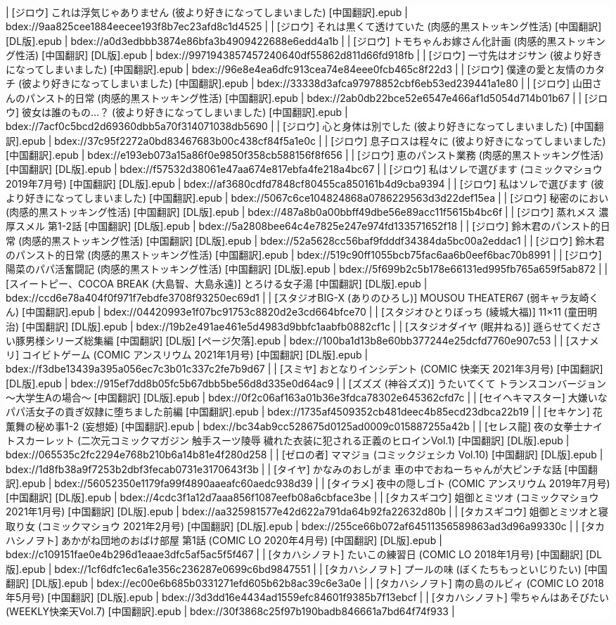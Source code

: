 | [ジロウ] これは浮気じゃありません (彼より好きになってしまいました) [中国翻訳].epub | bdex://9aa825cee1884eecee193f8b7ec23afd8c1d4525 |
| [ジロウ] それは黒くて透けていた (肉感的黒ストッキング性活) [中国翻訳] [DL版].epub | bdex://a0d3edbbb3874e86bfa3b4909422688e6edd4a1b |
| [ジロウ] トモちゃんお嫁さん化計画 (肉感的黒ストッキング性活) [中国翻訳] [DL版].epub | bdex://9971943857457240640df55862d811d66fd918fb |
| [ジロウ] 一寸先はオジサン (彼より好きになってしまいました) [中国翻訳].epub | bdex://96e8e4ea6dfc913cea74e84eee0fcb465c8f22d3 |
| [ジロウ] 僕達の愛と友情のカタチ (彼より好きになってしまいました) [中国翻訳].epub | bdex://33338d3afca97978852cbf6eb53ed239441a1e80 |
| [ジロウ] 山田さんのパンスト的日常 (肉感的黒ストッキング性活) [中国翻訳].epub | bdex://2ab0db22bce52e6547e466af1d5054d714b01b67 |
| [ジロウ] 彼女は誰のもの…？ (彼より好きになってしまいました) [中国翻訳].epub | bdex://7acf0c5bcd2d69360dbb5a70f314071038db5690 |
| [ジロウ] 心と身体は別でした (彼より好きになってしまいました) [中国翻訳].epub | bdex://37c95f2272a0bd83467683b00c438cf84f5a1e0c |
| [ジロウ] 息子ロスは程々に (彼より好きになってしまいました) [中国翻訳].epub | bdex://e193eb073a15a86f0e9850f358cb588156f8f656 |
| [ジロウ] 恵のパンスト業務 (肉感的黒ストッキング性活) [中国翻訳] [DL版].epub | bdex://f57532d38061e47aa674e817ebfa4fe218a4bc67 |
| [ジロウ] 私はソレで選びます (コミックマショウ 2019年7月号) [中国翻訳] [DL版].epub | bdex://af3680cdfd7848cf80455ca850161b4d9cba9394 |
| [ジロウ] 私はソレで選びます (彼より好きになってしまいました) [中国翻訳].epub | bdex://5067c6ce104824868a0786229563d3d22def15ea |
| [ジロウ] 秘密のにおい (肉感的黒ストッキング性活) [中国翻訳] [DL版].epub | bdex://487a8b0a00bbff49dbe56e89acc11f5615b4bc6f |
| [ジロウ] 蒸れメス 濃厚スメル 第1-2話 [中国翻訳] [DL版].epub | bdex://5a2808bee64c4e7825e247e974fd133571652f18 |
| [ジロウ] 鈴木君のパンスト的日常 (肉感的黒ストッキング性活) [中国翻訳] [DL版].epub | bdex://52a5628cc56baf9fdddf34384da5bc00a2eddac1 |
| [ジロウ] 鈴木君のパンスト的日常 (肉感的黒ストッキング性活) [中国翻訳].epub | bdex://519c90ff1055bcb75fac6aa6b0eef6bac70b8991 |
| [ジロウ] 陽菜のパパ活奮闘記 (肉感的黒ストッキング性活) [中国翻訳] [DL版].epub | bdex://5f699b2c5b178e66131ed995fb765a659f5ab872 |
| [スイートピー、COCOA BREAK (大島智、大島永遠)] とろける女子湯 [中国翻訳] [DL版].epub | bdex://ccd6e78a404f0f971f7ebdfe3708f93250ec69d1 |
| [スタジオBIG-X (ありのひろし)] MOUSOU THEATER67 (弱キャラ友崎くん) [中国翻訳].epub | bdex://04420993e1f07bc91753c8820d2e3cd664bfce70 |
| [スタジオひとりぼっち (綾城大福)] 11×11 (童田明治) [中国翻訳] [DL版].epub | bdex://19b2e491ae461e5d4983d9bbfc1aabfb0882cf1c |
| [スタジオダイヤ (眠井ねる)] 遜らせてください豚男様シリーズ総集編 [中国翻訳] [DL版] [ページ欠落].epub | bdex://100ba1d13b8e60bb377244e25dcfd7760e907c53 |
| [スナメリ] コイビトゲーム (COMIC アンスリウム 2021年1月号) [中国翻訳] [DL版].epub | bdex://f3dbe13439a395a056ec7c3b01c337c2fe7b9d67 |
| [スミヤ] おとなりインシデント (COMIC 快楽天 2021年3月号) [中国翻訳] [DL版].epub | bdex://915ef7dd8b05fc5b67dbb5be56d8d335e0d64ac9 |
| [ズズズ (神谷ズズ)] うたいてくて トランスコンバージョン ～大学生Aの場合～ [中国翻訳] [DL版].epub | bdex://0f2c06af163a01b36e3fdca78302e645362cfd7c |
| [セイヘキマスター] 大嫌いなパパ活女子の貢ぎ奴隷に堕ちました前編 [中国翻訳].epub | bdex://1735af4509352cb481deec4b85ecd23dbca22b19 |
| [セキケン] 花薫舞の秘め事1-2 (妄想姫) [中国翻訳].epub | bdex://bc34ab9cc528675d0125ad0009c015887255a42b |
| [セレス龍] 夜の女拳士ナイトスカーレット (二次元コミックマガジン 触手スーツ陵辱 穢れた衣装に犯される正義のヒロインVol.1) [中国翻訳] [DL版].epub | bdex://065535c2fc2294e768b210b6a14b81e4f280d258 |
| [ゼロの者] ママジョ (コミックジェシカ Vol.10) [中国翻訳] [DL版].epub | bdex://1d8fb38a9f7253b2dbf3fecab0731e3170643f3b |
| [タイヤ] かなみのおしがま 車の中でおねーちゃんが大ピンチな話 [中国翻訳].epub | bdex://56052350e1179fa99f4890aaeafc60aedc938d39 |
| [タイラメ] 夜中の隠しゴト (COMIC アンスリウム 2019年7月号) [中国翻訳] [DL版].epub | bdex://4cdc3f1a12d7aaa856f1087eefb08a6cbface3be |
| [タカスギコウ] 姐御とミツオ (コミックマショウ 2021年1月号) [中国翻訳] [DL版].epub | bdex://aa325981577e42d622a791da64b92fa22632d80b |
| [タカスギコウ] 姐御とミツオと寝取り女 (コミックマショウ 2021年2月号) [中国翻訳] [DL版].epub | bdex://255ce66b072af64511356589863ad3d96a99330c |
| [タカハシノヲト] あかがね団地のおばけ部屋 第1話 (COMIC LO 2020年4月号) [中国翻訳] [DL版].epub | bdex://c109151fae0e4b296d1eaae3dfc5af5ac5f5f467 |
| [タカハシノヲト] たいこの練習日 (COMIC LO 2018年1月号) [中国翻訳] [DL版].epub | bdex://1cf6dfc1ec6a1e356c236287e0699c6bd9847551 |
| [タカハシノヲト] プールの味 (ぼくたちもっといじりたい) [中国翻訳] [DL版].epub | bdex://ec00e6b685b0331271efd605b62b8ac39c6e3a0e |
| [タカハシノヲト] 南の島のルビィ (COMIC LO 2018年5月号) [中国翻訳] [DL版].epub | bdex://3d3dd16e4434ad1559efc84601f9385b7f13ebcf |
| [タカハシノヲト] 雫ちゃんはあそびたい (WEEKLY快楽天Vol.7) [中国翻訳].epub | bdex://30f3868c25f97b190badb846661a7bd64f74f933 |